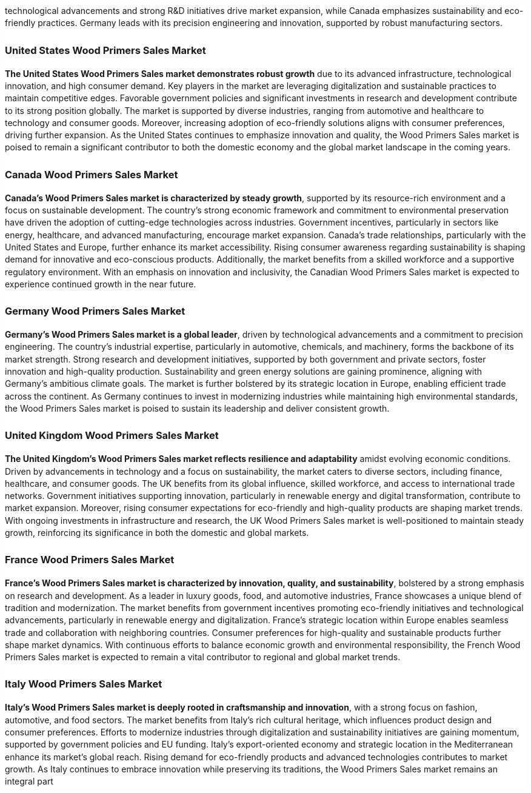 technological advancements and strong R&amp;D initiatives drive market expansion, while Canada emphasizes sustainability and eco-friendly practices. Germany leads with its precision engineering and innovation, supported by robust manufacturing sectors.</span></em></p></blockquote><h3><strong>United States Wood Primers Sales Market</strong></h3><p><strong>The United States Wood Primers Sales market demonstrates robust growth</strong> due to its advanced infrastructure, technological innovation, and high consumer demand. Key players in the market are leveraging digitalization and sustainable practices to maintain competitive edges. Favorable government policies and significant investments in research and development contribute to its strong position globally. The market is supported by diverse industries, ranging from automotive and healthcare to technology and consumer goods. Moreover, increasing adoption of eco-friendly solutions aligns with consumer preferences, driving further expansion. As the United States continues to emphasize innovation and quality, the Wood Primers Sales market is poised to remain a significant contributor to both the domestic economy and the global market landscape in the coming years.</p><h3><strong>Canada Wood Primers Sales Market</strong></h3><p><strong>Canada&rsquo;s Wood Primers Sales market is characterized by steady growth</strong>, supported by its resource-rich environment and a focus on sustainable development. The country&rsquo;s strong economic framework and commitment to environmental preservation have driven the adoption of cutting-edge technologies across industries. Government incentives, particularly in sectors like energy, healthcare, and advanced manufacturing, encourage market expansion. Canada&rsquo;s trade relationships, particularly with the United States and Europe, further enhance its market accessibility. Rising consumer awareness regarding sustainability is shaping demand for innovative and eco-conscious products. Additionally, the market benefits from a skilled workforce and a supportive regulatory environment. With an emphasis on innovation and inclusivity, the Canadian Wood Primers Sales market is expected to experience continued growth in the near future.</p><h3><strong>Germany Wood Primers Sales Market</strong></h3><p><strong>Germany&rsquo;s Wood Primers Sales market is a global leader</strong>, driven by technological advancements and a commitment to precision engineering. The country&rsquo;s industrial expertise, particularly in automotive, chemicals, and machinery, forms the backbone of its market strength. Strong research and development initiatives, supported by both government and private sectors, foster innovation and high-quality production. Sustainability and green energy solutions are gaining prominence, aligning with Germany&rsquo;s ambitious climate goals. The market is further bolstered by its strategic location in Europe, enabling efficient trade across the continent. As Germany continues to invest in modernizing industries while maintaining high environmental standards, the Wood Primers Sales market is poised to sustain its leadership and deliver consistent growth.</p><h3><strong>United Kingdom Wood Primers Sales Market</strong></h3><p><strong>The United Kingdom&rsquo;s Wood Primers Sales market reflects resilience and adaptability</strong> amidst evolving economic conditions. Driven by advancements in technology and a focus on sustainability, the market caters to diverse sectors, including finance, healthcare, and consumer goods. The UK benefits from its global influence, skilled workforce, and access to international trade networks. Government initiatives supporting innovation, particularly in renewable energy and digital transformation, contribute to market expansion. Moreover, rising consumer expectations for eco-friendly and high-quality products are shaping market trends. With ongoing investments in infrastructure and research, the UK Wood Primers Sales market is well-positioned to maintain steady growth, reinforcing its significance in both the domestic and global markets.</p><h3><strong>France Wood Primers Sales Market</strong></h3><p><strong>France&rsquo;s Wood Primers Sales market is characterized by innovation, quality, and sustainability</strong>, bolstered by a strong emphasis on research and development. As a leader in luxury goods, food, and automotive industries, France showcases a unique blend of tradition and modernization. The market benefits from government incentives promoting eco-friendly initiatives and technological advancements, particularly in renewable energy and digitalization. France&rsquo;s strategic location within Europe enables seamless trade and collaboration with neighboring countries. Consumer preferences for high-quality and sustainable products further shape market dynamics. With continuous efforts to balance economic growth and environmental responsibility, the French Wood Primers Sales market is expected to remain a vital contributor to regional and global market trends.</p><h3><strong>Italy Wood Primers Sales Market</strong></h3><p><strong>Italy&rsquo;s Wood Primers Sales market is deeply rooted in craftsmanship and innovation</strong>, with a strong focus on fashion, automotive, and food sectors. The market benefits from Italy&rsquo;s rich cultural heritage, which influences product design and consumer preferences. Efforts to modernize industries through digitalization and sustainability initiatives are gaining momentum, supported by government policies and EU funding. Italy&rsquo;s export-oriented economy and strategic location in the Mediterranean enhance its market&rsquo;s global reach. Rising demand for eco-friendly products and advanced technologies contributes to market growth. As Italy continues to embrace innovation while preserving its traditions, the Wood Primers Sales market remains an integral part